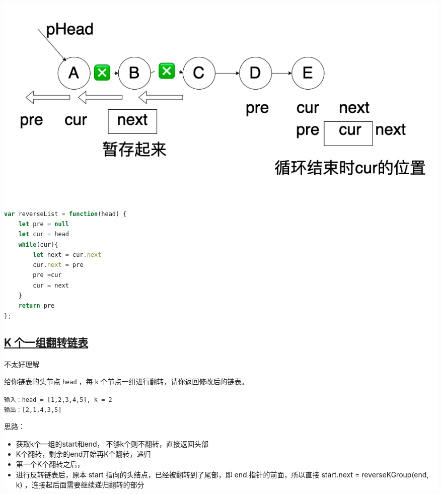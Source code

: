 ![image-20220425013312563](../img/image-20220425013312563.png)

```js
var reverseList = function(head) {
    let pre = null
    let cur = head
    while(cur){
        let next = cur.next
        cur.next = pre
        pre =cur
        cur = next
    }
    return pre  
};
```

## [ K 个一组翻转链表](https://leetcode.cn/problems/reverse-nodes-in-k-group)

不太好理解

给你链表的头节点 `head` ，每 `k` 个节点一组进行翻转，请你返回修改后的链表。

```
输入：head = [1,2,3,4,5], k = 2
输出：[2,1,4,3,5]
```

思路： 

+ 获取k个一组的start和end， 不够k个则不翻转，直接返回头部
+ K个翻转，剩余的end开始再K个翻转，递归
+ 第一个K个翻转之后， 
+ 进行反转链表后，原本 start 指向的头结点，已经被翻转到了尾部，即 end 指针的前面，所以直接 start.next = reverseKGroup(end, k) ，连接起后面需要继续递归翻转的部分
